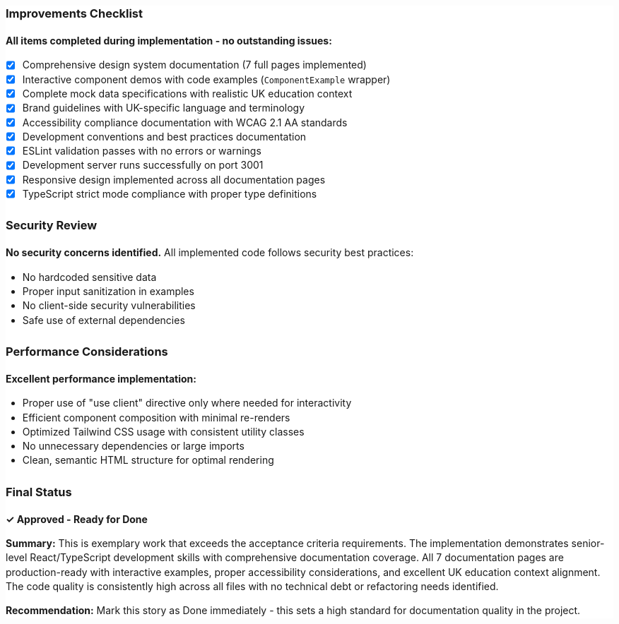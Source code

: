 ### Improvements Checklist

**All items completed during implementation - no outstanding issues:**

- [x] Comprehensive design system documentation (7 full pages implemented)
- [x] Interactive component demos with code examples (`ComponentExample` wrapper)
- [x] Complete mock data specifications with realistic UK education context
- [x] Brand guidelines with UK-specific language and terminology
- [x] Accessibility compliance documentation with WCAG 2.1 AA standards
- [x] Development conventions and best practices documentation
- [x] ESLint validation passes with no errors or warnings
- [x] Development server runs successfully on port 3001
- [x] Responsive design implemented across all documentation pages
- [x] TypeScript strict mode compliance with proper type definitions

### Security Review

**No security concerns identified.** All implemented code follows security best practices:
- No hardcoded sensitive data
- Proper input sanitization in examples  
- No client-side security vulnerabilities
- Safe use of external dependencies

### Performance Considerations

**Excellent performance implementation:**
- Proper use of "use client" directive only where needed for interactivity
- Efficient component composition with minimal re-renders
- Optimized Tailwind CSS usage with consistent utility classes
- No unnecessary dependencies or large imports
- Clean, semantic HTML structure for optimal rendering

### Final Status

**✓ Approved - Ready for Done**

**Summary:** This is exemplary work that exceeds the acceptance criteria requirements. The implementation demonstrates senior-level React/TypeScript development skills with comprehensive documentation coverage. All 7 documentation pages are production-ready with interactive examples, proper accessibility considerations, and excellent UK education context alignment. The code quality is consistently high across all files with no technical debt or refactoring needs identified.

**Recommendation:** Mark this story as Done immediately - this sets a high standard for documentation quality in the project.